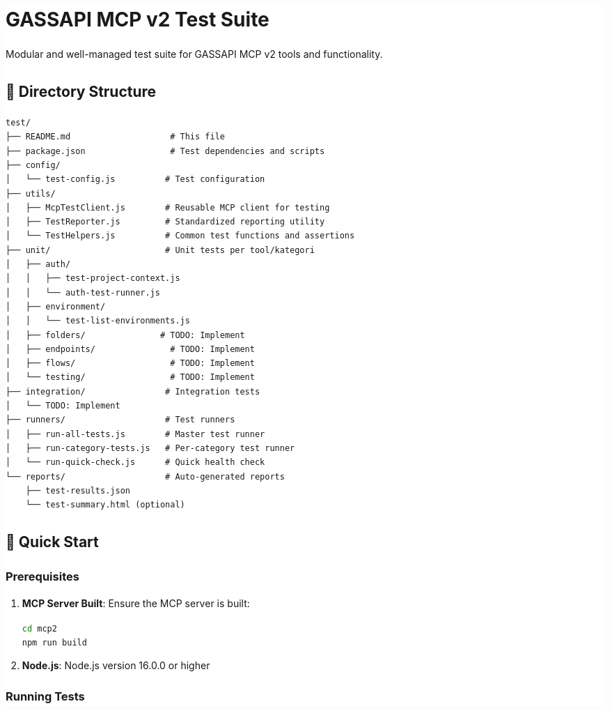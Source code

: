 # GASSAPI MCP v2 Test Suite

Modular and well-managed test suite for GASSAPI MCP v2 tools and functionality.

## 📁 Directory Structure

```
test/
├── README.md                    # This file
├── package.json                 # Test dependencies and scripts
├── config/
│   └── test-config.js          # Test configuration
├── utils/
│   ├── McpTestClient.js        # Reusable MCP client for testing
│   ├── TestReporter.js         # Standardized reporting utility
│   └── TestHelpers.js          # Common test functions and assertions
├── unit/                       # Unit tests per tool/kategori
│   ├── auth/
│   │   ├── test-project-context.js
│   │   └── auth-test-runner.js
│   ├── environment/
│   │   └── test-list-environments.js
│   ├── folders/               # TODO: Implement
│   ├── endpoints/               # TODO: Implement
│   ├── flows/                   # TODO: Implement
│   └── testing/                 # TODO: Implement
├── integration/                # Integration tests
│   └── TODO: Implement
├── runners/                    # Test runners
│   ├── run-all-tests.js        # Master test runner
│   ├── run-category-tests.js   # Per-category test runner
│   └── run-quick-check.js      # Quick health check
└── reports/                    # Auto-generated reports
    ├── test-results.json
    └── test-summary.html (optional)
```

## 🚀 Quick Start

### Prerequisites

1. **MCP Server Built**: Ensure the MCP server is built:
   ```bash
   cd mcp2
   npm run build
   ```

2. **Node.js**: Node.js version 16.0.0 or higher

### Running Tests
